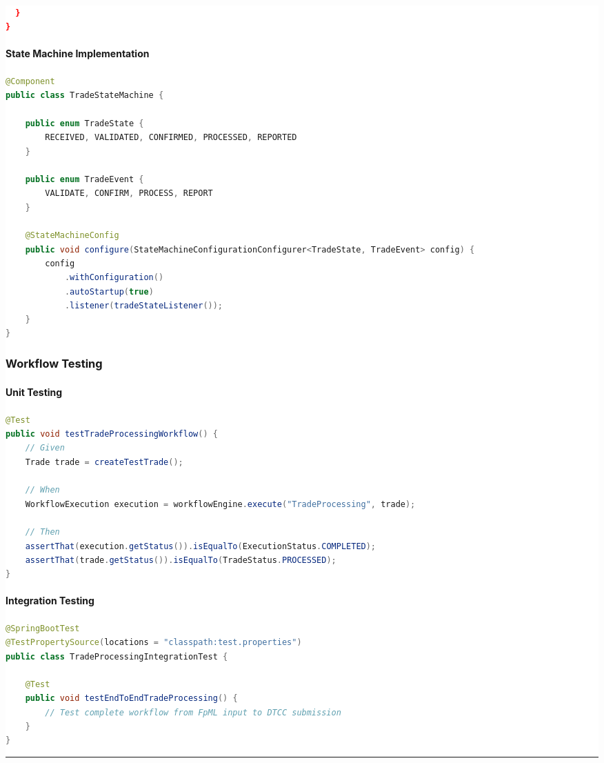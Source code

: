 ```json
  }
}
```

#### State Machine Implementation
```java
@Component
public class TradeStateMachine {
    
    public enum TradeState {
        RECEIVED, VALIDATED, CONFIRMED, PROCESSED, REPORTED
    }
    
    public enum TradeEvent {
        VALIDATE, CONFIRM, PROCESS, REPORT
    }
    
    @StateMachineConfig
    public void configure(StateMachineConfigurationConfigurer<TradeState, TradeEvent> config) {
        config
            .withConfiguration()
            .autoStartup(true)
            .listener(tradeStateListener());
    }
}
```

### Workflow Testing

#### Unit Testing
```java
@Test
public void testTradeProcessingWorkflow() {
    // Given
    Trade trade = createTestTrade();
    
    // When
    WorkflowExecution execution = workflowEngine.execute("TradeProcessing", trade);
    
    // Then
    assertThat(execution.getStatus()).isEqualTo(ExecutionStatus.COMPLETED);
    assertThat(trade.getStatus()).isEqualTo(TradeStatus.PROCESSED);
}
```

#### Integration Testing
```java
@SpringBootTest
@TestPropertySource(locations = "classpath:test.properties")
public class TradeProcessingIntegrationTest {
    
    @Test
    public void testEndToEndTradeProcessing() {
        // Test complete workflow from FpML input to DTCC submission
    }
}
```

---